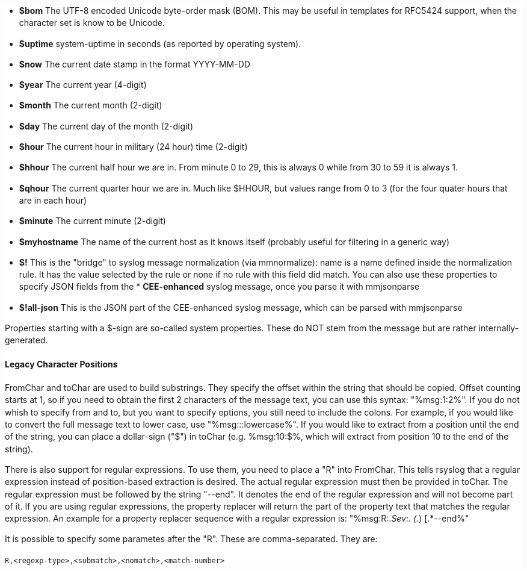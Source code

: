 * **$bom**  The UTF-8 encoded Unicode byte-order mask (BOM). This may be useful in templates for RFC5424 support, 
    when the character set is know to be Unicode.

* **$uptime**  system-uptime in seconds (as reported by operating system).

* **$now**  The current date stamp in the format YYYY-MM-DD

* **$year**  The current year (4-digit)

* **$month**  The current month (2-digit)

* **$day**  The current day of the month (2-digit)

* **$hour**  The current hour in military (24 hour) time (2-digit)

* **$hhour**  The current half hour we are in. From minute 0 to 29, this is always 0 while from 30 to 59 it is always 1.

* **$qhour**  The current quarter hour we are in. Much like $HHOUR, but values range from 0 to 3 (for the four quater hours that are in each hour)

* **$minute**  The current minute (2-digit)

* **$myhostname**  The name of the current host as it knows itself (probably useful for filtering in a generic way)

* **$!<name>**  This is the "bridge" to syslog message normalization (via mmnormalize): 
name is a name defined inside the normalization rule. It has the value selected by the 
rule or none if no rule with this field did match. You can also use these properties to 
specify JSON fields from the * **CEE-enhanced** syslog message, once you parse it with mmjsonparse

* **$!all-json**  This is the JSON part of the CEE-enhanced syslog message, which can be parsed with mmjsonparse

Properties starting with a $-sign are so-called system properties. These do NOT stem from the message but are rather internally-generated.

#### Legacy Character Positions ####

FromChar and toChar are used to build substrings. They specify the offset within the string that should be copied. Offset counting starts at 1, so if you need to obtain the first 2 characters of the message text, you can use this syntax: "%msg:1:2%". If you do not whish to specify from and to, but you want to specify options, you still need to include the colons. For example, if you would like to convert the full message text to lower case, use "%msg:::lowercase%". If you would like to extract from a position until the end of the string, you can place a dollar-sign ("$") in toChar (e.g. %msg:10:$%, which will extract from position 10 to the end of the string).

There is also support for regular expressions. To use them, you need to place a "R" into FromChar. This tells rsyslog that a regular expression instead of position-based extraction is desired. The actual regular expression must then be provided in toChar. The regular expression must be followed by the string "--end". It denotes the end of the regular expression and will not become part of it. If you are using regular expressions, the property replacer will return the part of the property text that matches the regular expression. An example for a property replacer sequence with a regular expression is: "%msg:R:.*Sev:. \(.*\) \[.*--end%"

It is possible to specify some parametes after the "R". These are comma-separated. They are:

    R,<regexp-type>,<submatch>,<nomatch>,<match-number>
